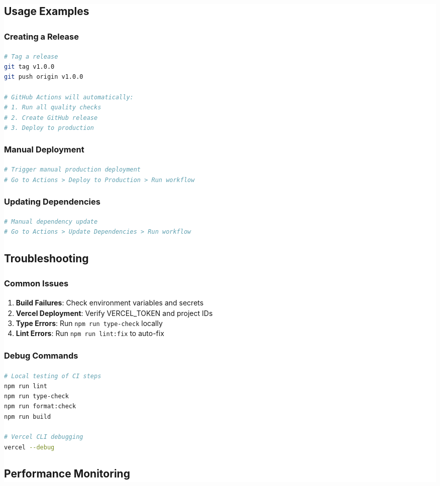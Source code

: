 ## Usage Examples

### Creating a Release

```bash
# Tag a release
git tag v1.0.0
git push origin v1.0.0

# GitHub Actions will automatically:
# 1. Run all quality checks
# 2. Create GitHub release
# 3. Deploy to production
```

### Manual Deployment

```bash
# Trigger manual production deployment
# Go to Actions > Deploy to Production > Run workflow
```

### Updating Dependencies

```bash
# Manual dependency update
# Go to Actions > Update Dependencies > Run workflow
```

## Troubleshooting

### Common Issues

1. **Build Failures**: Check environment variables and secrets
2. **Vercel Deployment**: Verify VERCEL_TOKEN and project IDs
3. **Type Errors**: Run `npm run type-check` locally
4. **Lint Errors**: Run `npm run lint:fix` to auto-fix

### Debug Commands

```bash
# Local testing of CI steps
npm run lint
npm run type-check
npm run format:check
npm run build

# Vercel CLI debugging
vercel --debug
```

## Performance Monitoring
